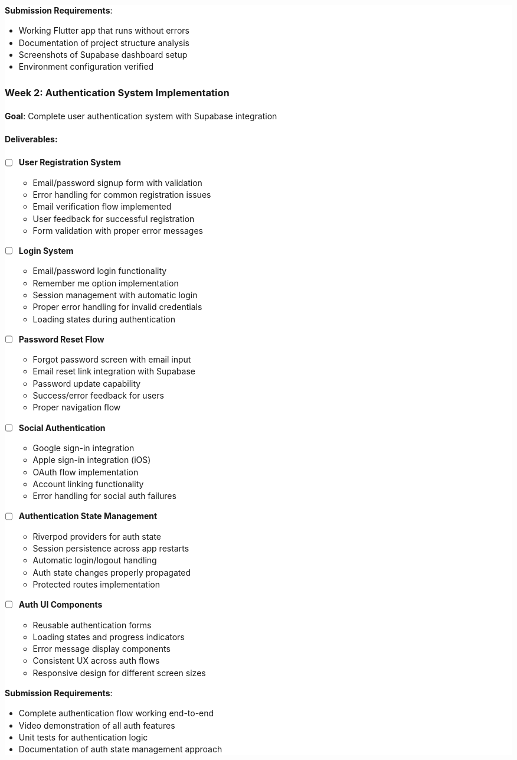**Submission Requirements**:
- Working Flutter app that runs without errors
- Documentation of project structure analysis
- Screenshots of Supabase dashboard setup
- Environment configuration verified

### Week 2: Authentication System Implementation

**Goal**: Complete user authentication system with Supabase integration

#### Deliverables:
- [ ] **User Registration System**
  - Email/password signup form with validation
  - Error handling for common registration issues
  - Email verification flow implemented
  - User feedback for successful registration
  - Form validation with proper error messages

- [ ] **Login System**
  - Email/password login functionality
  - Remember me option implementation
  - Session management with automatic login
  - Proper error handling for invalid credentials
  - Loading states during authentication

- [ ] **Password Reset Flow**
  - Forgot password screen with email input
  - Email reset link integration with Supabase
  - Password update capability
  - Success/error feedback for users
  - Proper navigation flow

- [ ] **Social Authentication**
  - Google sign-in integration
  - Apple sign-in integration (iOS)
  - OAuth flow implementation
  - Account linking functionality
  - Error handling for social auth failures

- [ ] **Authentication State Management**
  - Riverpod providers for auth state
  - Session persistence across app restarts
  - Automatic login/logout handling
  - Auth state changes properly propagated
  - Protected routes implementation

- [ ] **Auth UI Components**
  - Reusable authentication forms
  - Loading states and progress indicators
  - Error message display components
  - Consistent UX across auth flows
  - Responsive design for different screen sizes

**Submission Requirements**:
- Complete authentication flow working end-to-end
- Video demonstration of all auth features
- Unit tests for authentication logic
- Documentation of auth state management approach
